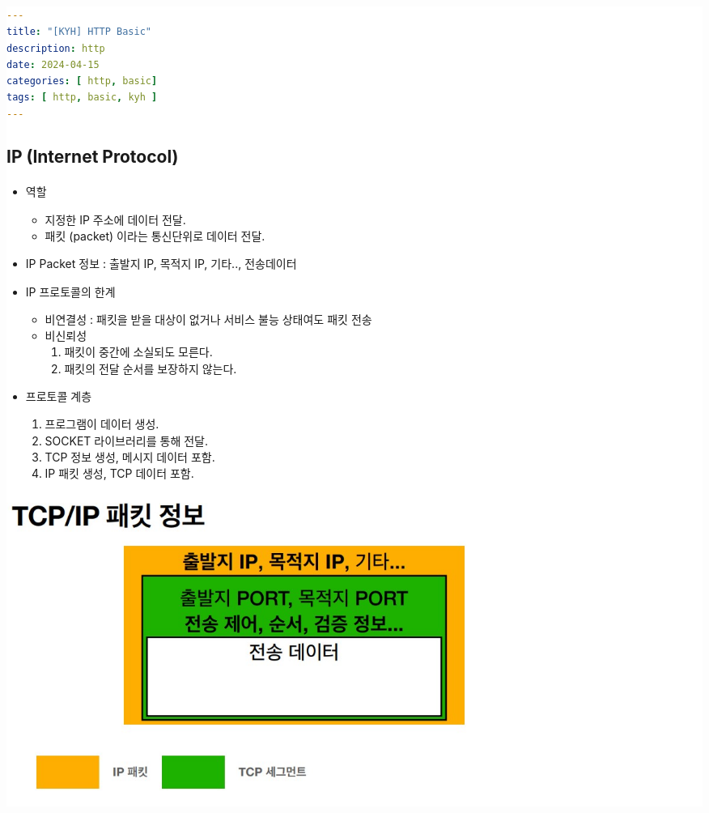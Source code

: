 ```yaml
---
title: "[KYH] HTTP Basic"
description: http
date: 2024-04-15
categories: [ http, basic]
tags: [ http, basic, kyh ]
---
```


<h2> IP (Internet Protocol) </h2>

- 역할  
  - 지정한 IP 주소에 데이터 전달.  
  - 패킷 (packet) 이라는 통신단위로 데이터 전달.  
  
- IP Packet 정보 : 출발지 IP, 목적지 IP, 기타.., 전송데이터  
  
- IP 프로토콜의 한계  
  - 비연결성 : 패킷을 받을 대상이 없거나 서비스 불능 상태여도 패킷 전송  
  - 비신뢰성  
    1. 패킷이 중간에 소실되도 모른다.  
    2. 패킷의 전달 순서를 보장하지 않는다.   
  
- 프로토콜 계층  
  1. 프로그램이 데이터 생성.  
  2. SOCKET 라이브러리를 통해 전달.  
  3. TCP 정보 생성, 메시지 데이터 포함.   
  4. IP 패킷 생성, TCP 데이터 포함.  

<img src="/assets/img/TcpIp.jpg" width="600px" />
